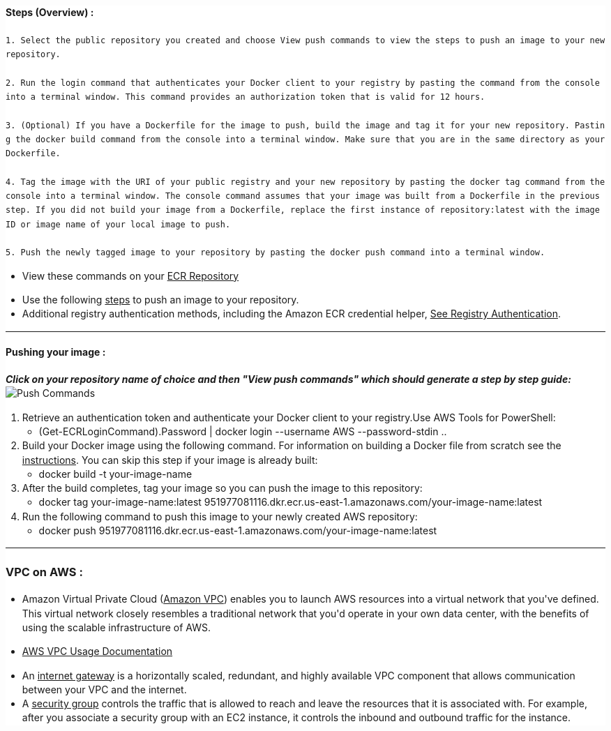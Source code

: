 #### Steps (Overview) : 

	1. Select the public repository you created and choose View push commands to view the steps to push an image to your new repository.
	
	2. Run the login command that authenticates your Docker client to your registry by pasting the command from the console into a terminal window. This command provides an authorization token that is valid for 12 hours.
	
	3. (Optional) If you have a Dockerfile for the image to push, build the image and tag it for your new repository. Pasting the docker build command from the console into a terminal window. Make sure that you are in the same directory as your Dockerfile.
	
	4. Tag the image with the URI of your public registry and your new repository by pasting the docker tag command from the console into a terminal window. The console command assumes that your image was built from a Dockerfile in the previous step. If you did not build your image from a Dockerfile, replace the first instance of repository:latest with the image ID or image name of your local image to push.
	
	5. Push the newly tagged image to your repository by pasting the docker push command into a terminal window.
		
* View these commands on your [ECR Repository](https://us-east-1.console.aws.amazon.com/ecr/repositories?region=us-east-1)
- Use the following [steps](https://github.com/PythonProgramm3r/Independent-Study/blob/main/Fargate%20Deployment%20Notes.md#Pushing-your-image-) to push an image to your repository. 
- Additional registry authentication methods, including the Amazon ECR credential helper, 
[See Registry Authentication](https://docs.aws.amazon.com/AmazonECR/latest/userguide/Registries.html#registry_auth).		
	
---
#### Pushing your image :

***Click on your repository name of choice and then "View push commands" which should generate a step by step guide:*** 
![Push Commands][Push Commands]

1. Retrieve an authentication token and authenticate your Docker client to your registry.Use AWS Tools for PowerShell:
	- (Get-ECRLoginCommand).Password | docker login --username AWS --password-stdin ..
2. Build your Docker image using the following command. For information on building a Docker file from scratch see the [instructions](https://github.com/PythonProgramm3r/Independent-Study/blob/main/Fargate%20Deployment%20Notes.md#Container-with-application). 
   You can skip this step if your image is already built:
	- docker build -t your-image-name
3. After the build completes, tag your image so you can push the image to this repository:
	- docker tag your-image-name:latest 951977081116.dkr.ecr.us-east-1.amazonaws.com/your-image-name:latest
4. Run the following command to push this image to your newly created AWS repository:
	- docker push 951977081116.dkr.ecr.us-east-1.amazonaws.com/your-image-name:latest
---	

### VPC on AWS :
- Amazon Virtual Private Cloud ([Amazon VPC](https://docs.aws.amazon.com/vpc/latest/userguide/what-is-amazon-vpc.html)) enables you to launch AWS resources into a virtual network that you've defined. This virtual network closely resembles a traditional network that you'd operate in your own data center, with the benefits of using the scalable infrastructure of AWS.
 * [AWS VPC Usage Documentation](https://docs.aws.amazon.com/vpc/latest/userguide/configure-your-vpc.html)
- An [internet gateway](https://docs.aws.amazon.com/vpc/latest/userguide/VPC_Internet_Gateway.html) is a horizontally scaled, redundant, and highly available VPC component that allows communication between your VPC and the internet. 
- A [security group](https://docs.aws.amazon.com/vpc/latest/userguide/VPC_SecurityGroups.html) controls the traffic that is allowed to reach and leave the resources that it is associated with. For example, after you associate a security group with an EC2 instance, it controls the inbound and outbound traffic for the instance.

[budget_usage_stack]: https://github.com/PythonProgramm3r/Independent-Study/blob/83eea41f7638b135bee2887ba5cccf6cb38e74cd/md_image/budget_usage_stack.png
[budget_usage_line]: https://github.com/PythonProgramm3r/Independent-Study/blob/6d62df472792f9b52ed7759df79c0216510ae423/md_image/budget_usage_line.png
[budget_usage_bar]: https://github.com/PythonProgramm3r/Independent-Study/blob/6d62df472792f9b52ed7759df79c0216510ae423/md_image/budget_usage_bar.png
[socket_permissions]: https://github.com/PythonProgramm3r/Independent-Study/blob/6d62df472792f9b52ed7759df79c0216510ae423/md_image/socker_permissions.png
[dockerd_magic]: https://github.com/PythonProgramm3r/Independent-Study/blob/6d62df472792f9b52ed7759df79c0216510ae423/md_image/dockerd_socket_patch.png
[docker_build_image]: https://github.com/PythonProgramm3r/Independent-Study/blob/6d62df472792f9b52ed7759df79c0216510ae423/md_image/build_complete.png
[Logon_issues]: https://github.com/PythonProgramm3r/Independent-Study/blob/6d62df472792f9b52ed7759df79c0216510ae423/md_image/Logon_issues.png
[Push Commands]: https://github.com/PythonProgramm3r/Independent-Study/blob/6d62df472792f9b52ed7759df79c0216510ae423/md_image/Pushing_image_cmds.png
